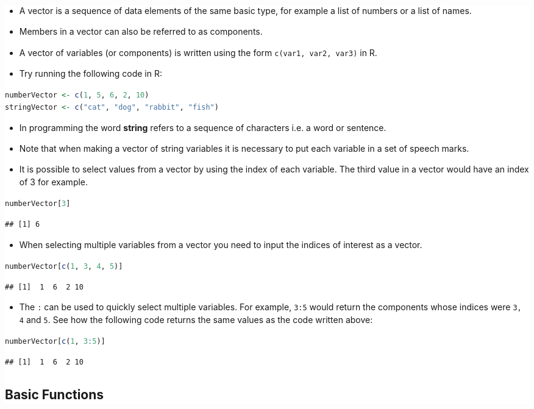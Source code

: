   - A vector is a sequence of data elements of the same basic type, for
    example a list of numbers or a list of names.

  - Members in a vector can also be referred to as components.

  - A vector of variables (or components) is written using the form
    `c(var1, var2, var3)` in R.

  - Try running the following code in R:



``` r
numberVector <- c(1, 5, 6, 2, 10)
stringVector <- c("cat", "dog", "rabbit", "fish")
```

  - In programming the word **string** refers to a sequence of
    characters i.e. a word or sentence.

  - Note that when making a vector of string variables it is necessary
    to put each variable in a set of speech marks.

  - It is possible to select values from a vector by using the index of
    each variable. The third value in a vector would have an index of 3
    for example.



``` r
numberVector[3]
```

    ## [1] 6

  - When selecting multiple variables from a vector you need to input
    the indices of interest as a vector.



``` r
numberVector[c(1, 3, 4, 5)]
```

    ## [1]  1  6  2 10

  - The `:` can be used to quickly select multiple variables. For
    example, `3:5` would return the components whose indices were `3, 4`
    and `5`. See how the following code returns the same values as the
    code written above:



``` r
numberVector[c(1, 3:5)]
```

    ## [1]  1  6  2 10

## Basic Functions
